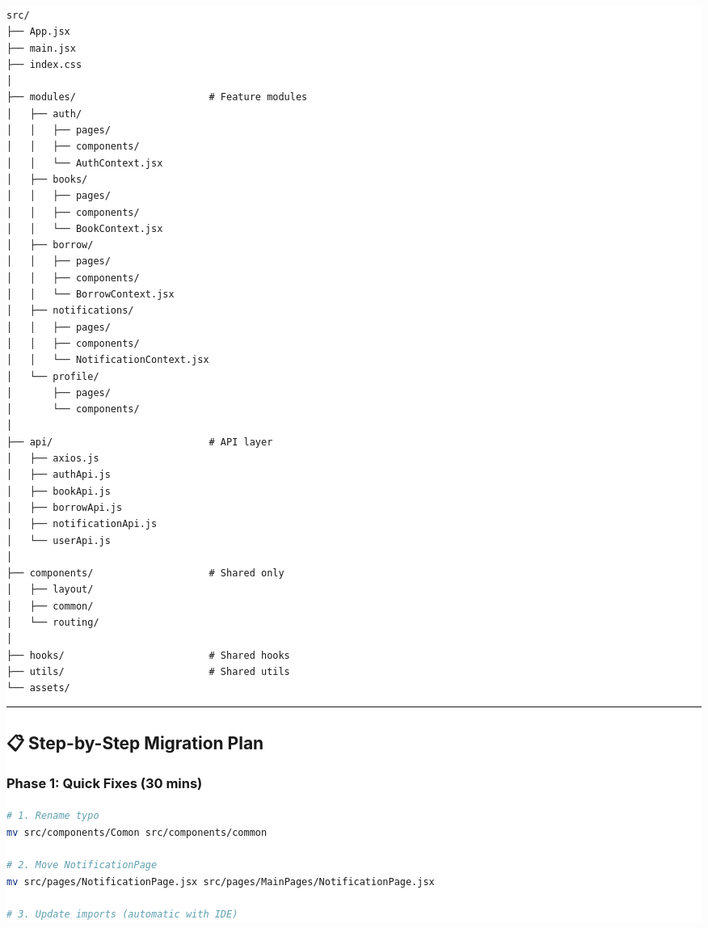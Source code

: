 ```
src/
├── App.jsx
├── main.jsx
├── index.css
│
├── modules/                       # Feature modules
│   ├── auth/
│   │   ├── pages/
│   │   ├── components/
│   │   └── AuthContext.jsx
│   ├── books/
│   │   ├── pages/
│   │   ├── components/
│   │   └── BookContext.jsx
│   ├── borrow/
│   │   ├── pages/
│   │   ├── components/
│   │   └── BorrowContext.jsx
│   ├── notifications/
│   │   ├── pages/
│   │   ├── components/
│   │   └── NotificationContext.jsx
│   └── profile/
│       ├── pages/
│       └── components/
│
├── api/                           # API layer
│   ├── axios.js
│   ├── authApi.js
│   ├── bookApi.js
│   ├── borrowApi.js
│   ├── notificationApi.js
│   └── userApi.js
│
├── components/                    # Shared only
│   ├── layout/
│   ├── common/
│   └── routing/
│
├── hooks/                         # Shared hooks
├── utils/                         # Shared utils
└── assets/
```

---

## 📋 **Step-by-Step Migration Plan**

### **Phase 1: Quick Fixes (30 mins)**
```bash
# 1. Rename typo
mv src/components/Comon src/components/common

# 2. Move NotificationPage
mv src/pages/NotificationPage.jsx src/pages/MainPages/NotificationPage.jsx

# 3. Update imports (automatic with IDE)
```
